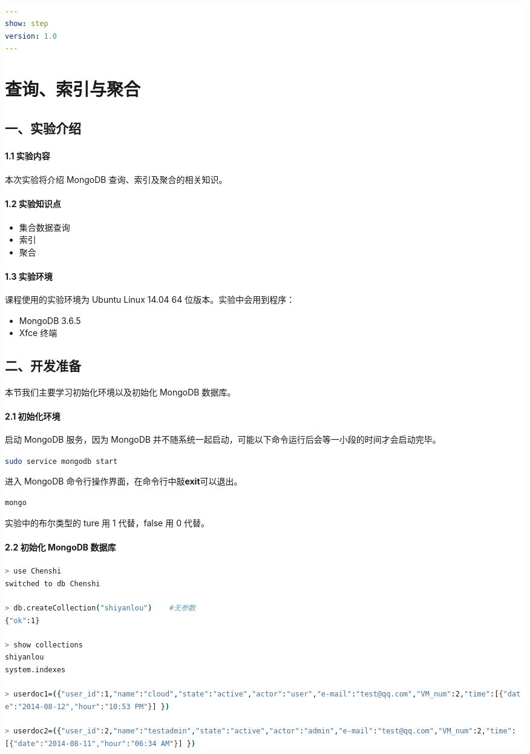```yaml
---
show: step
version: 1.0
---
```


# 查询、索引与聚合

## 一、实验介绍

#### 1.1 实验内容

本次实验将介绍 MongoDB 查询、索引及聚合的相关知识。

#### 1.2 实验知识点

- 集合数据查询
- 索引
- 聚合

#### 1.3 实验环境

课程使用的实验环境为 Ubuntu Linux 14.04 64 位版本。实验中会用到程序：

- MongoDB 3.6.5
- Xfce 终端

## 二、开发准备

本节我们主要学习初始化环境以及初始化 MongoDB 数据库。

#### 2.1 初始化环境

启动 MongoDB 服务，因为 MongoDB 并不随系统一起启动，可能以下命令运行后会等一小段的时间才会启动完毕。

```bash
sudo service mongodb start
```

进入 MongoDB 命令行操作界面，在命令行中敲**exit**可以退出。

```bash
mongo
```

实验中的布尔类型的 ture 用 1 代替，false 用 0 代替。

#### 2.2 初始化 MongoDB 数据库

```bash
> use Chenshi
switched to db Chenshi

> db.createCollection("shiyanlou")    #无参数
{"ok":1}

> show collections
shiyanlou
system.indexes

> userdoc1=({"user_id":1,"name":"cloud","state":"active","actor":"user","e-mail":"test@qq.com","VM_num":2,"time":[{"date":"2014-08-12","hour":"10:53 PM"}] })

> userdoc2=({"user_id":2,"name":"testadmin","state":"active","actor":"admin","e-mail":"test@qq.com","VM_num":2,"time":[{"date":"2014-08-11","hour":"06:34 AM"}] })

```